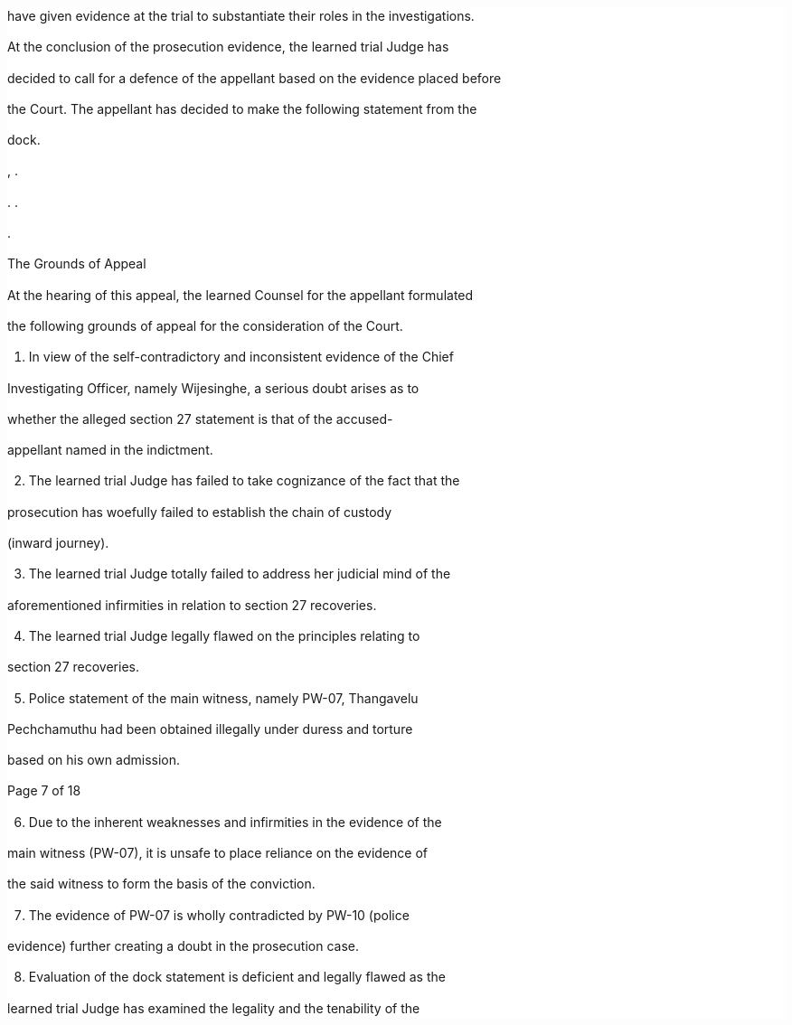 have given evidence at the trial to substantiate their roles in the investigations.

At the conclusion of the prosecution evidence, the learned trial Judge has

decided to call for a defence of the appellant based on the evidence placed before

the Court. The appellant has decided to make the following statement from the

dock.

, .

. .

.

The Grounds of Appeal

At the hearing of this appeal, the learned Counsel for the appellant formulated

the following grounds of appeal for the consideration of the Court.

1. In view of the self-contradictory and inconsistent evidence of the Chief

Investigating Officer, namely Wijesinghe, a serious doubt arises as to

whether the alleged section 27 statement is that of the accused-

appellant named in the indictment.

2. The learned trial Judge has failed to take cognizance of the fact that the

prosecution has woefully failed to establish the chain of custody

(inward journey).

3. The learned trial Judge totally failed to address her judicial mind of the

aforementioned infirmities in relation to section 27 recoveries.

4. The learned trial Judge legally flawed on the principles relating to

section 27 recoveries.

5. Police statement of the main witness, namely PW-07, Thangavelu

Pechchamuthu had been obtained illegally under duress and torture

based on his own admission.

Page 7 of 18

6. Due to the inherent weaknesses and infirmities in the evidence of the

main witness (PW-07), it is unsafe to place reliance on the evidence of

the said witness to form the basis of the conviction.

7. The evidence of PW-07 is wholly contradicted by PW-10 (police

evidence) further creating a doubt in the prosecution case.

8. Evaluation of the dock statement is deficient and legally flawed as the

learned trial Judge has examined the legality and the tenability of the
